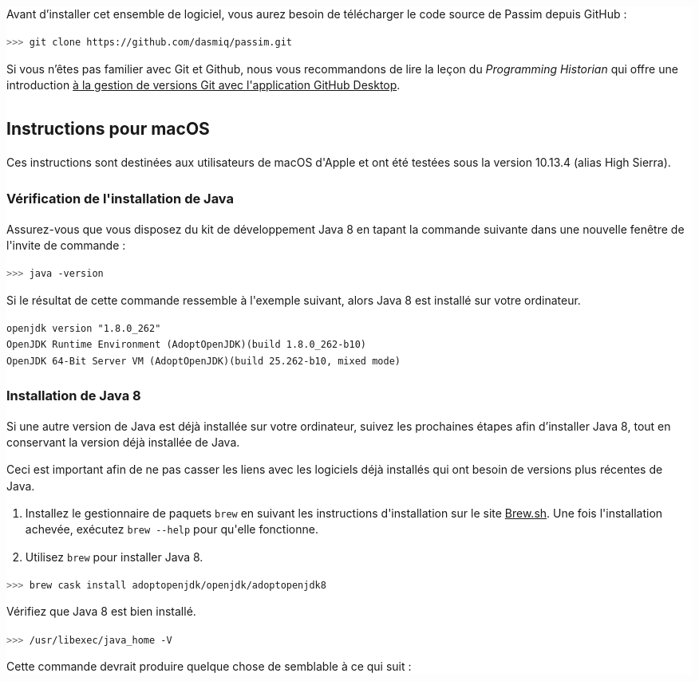 Avant d’installer cet ensemble de logiciel, vous aurez besoin de télécharger le code source de Passim depuis GitHub :

```bash
>>> git clone https://github.com/dasmiq/passim.git
```

Si vous n’êtes pas familier avec Git et Github, nous vous recommandons de lire la leçon du *Programming Historian* qui offre une introduction [à la gestion de versions Git avec l'application GitHub Desktop](https://doi.org/10.46430/phen0051).

## Instructions pour macOS

Ces instructions sont destinées aux utilisateurs de macOS d'Apple et ont été testées sous la version 10.13.4 (alias High Sierra).

### Vérification de l'installation de Java

Assurez-vous que vous disposez du kit de développement Java 8 en tapant la commande suivante dans une nouvelle fenêtre de l'invite de commande :


```bash
>>> java -version
```

Si le résultat de cette commande ressemble à l'exemple suivant, alors Java 8 est installé sur votre ordinateur.

```
openjdk version "1.8.0_262"
OpenJDK Runtime Environment (AdoptOpenJDK)(build 1.8.0_262-b10)
OpenJDK 64-Bit Server VM (AdoptOpenJDK)(build 25.262-b10, mixed mode)
```

### Installation de Java 8

Si une autre version de Java est déjà installée sur votre ordinateur, suivez les prochaines étapes afin d’installer Java 8, tout en conservant la version déjà installée de Java.

Ceci est important afin de ne pas casser les liens avec les logiciels déjà installés qui ont besoin de versions plus récentes de Java.

1. Installez le gestionnaire de paquets `brew` en suivant les instructions d'installation sur le site [Brew.sh](https://brew.sh/). Une fois l'installation achevée, exécutez `brew --help` pour qu'elle fonctionne.

2. Utilisez `brew` pour installer Java 8.

```bash
>>> brew cask install adoptopenjdk/openjdk/adoptopenjdk8
```
Vérifiez que Java 8 est bien installé.

```bash
>>> /usr/libexec/java_home -V
```
Cette commande devrait produire quelque chose de semblable à ce qui suit :
